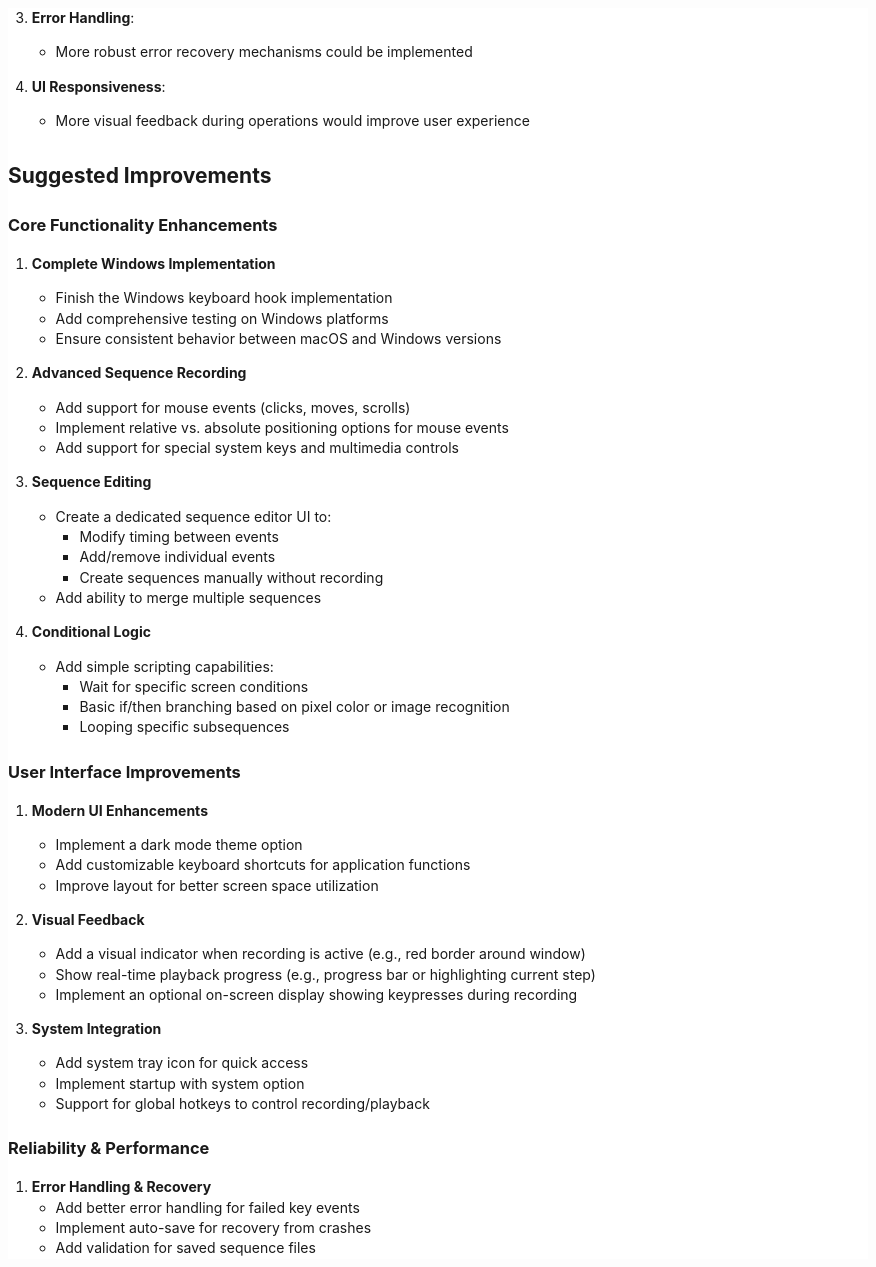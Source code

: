 3. **Error Handling**: 
   - More robust error recovery mechanisms could be implemented

4. **UI Responsiveness**: 
   - More visual feedback during operations would improve user experience

## Suggested Improvements

### Core Functionality Enhancements

1. **Complete Windows Implementation**
   - Finish the Windows keyboard hook implementation
   - Add comprehensive testing on Windows platforms
   - Ensure consistent behavior between macOS and Windows versions

2. **Advanced Sequence Recording**
   - Add support for mouse events (clicks, moves, scrolls)
   - Implement relative vs. absolute positioning options for mouse events
   - Add support for special system keys and multimedia controls

3. **Sequence Editing**
   - Create a dedicated sequence editor UI to:
     - Modify timing between events
     - Add/remove individual events
     - Create sequences manually without recording
   - Add ability to merge multiple sequences

4. **Conditional Logic**
   - Add simple scripting capabilities:
     - Wait for specific screen conditions
     - Basic if/then branching based on pixel color or image recognition
     - Looping specific subsequences

### User Interface Improvements

1. **Modern UI Enhancements**
   - Implement a dark mode theme option
   - Add customizable keyboard shortcuts for application functions
   - Improve layout for better screen space utilization

2. **Visual Feedback**
   - Add a visual indicator when recording is active (e.g., red border around window)
   - Show real-time playback progress (e.g., progress bar or highlighting current step)
   - Implement an optional on-screen display showing keypresses during recording

3. **System Integration**
   - Add system tray icon for quick access
   - Implement startup with system option
   - Support for global hotkeys to control recording/playback

### Reliability & Performance

1. **Error Handling & Recovery**
   - Add better error handling for failed key events
   - Implement auto-save for recovery from crashes
   - Add validation for saved sequence files
